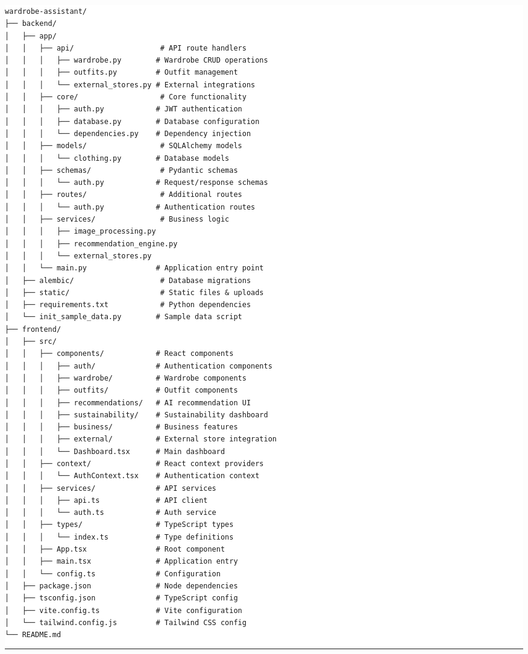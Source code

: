 ```
wardrobe-assistant/
├── backend/
│   ├── app/
│   │   ├── api/                    # API route handlers
│   │   │   ├── wardrobe.py        # Wardrobe CRUD operations
│   │   │   ├── outfits.py         # Outfit management
│   │   │   └── external_stores.py # External integrations
│   │   ├── core/                   # Core functionality
│   │   │   ├── auth.py            # JWT authentication
│   │   │   ├── database.py        # Database configuration
│   │   │   └── dependencies.py    # Dependency injection
│   │   ├── models/                 # SQLAlchemy models
│   │   │   └── clothing.py        # Database models
│   │   ├── schemas/                # Pydantic schemas
│   │   │   └── auth.py            # Request/response schemas
│   │   ├── routes/                 # Additional routes
│   │   │   └── auth.py            # Authentication routes
│   │   ├── services/               # Business logic
│   │   │   ├── image_processing.py
│   │   │   ├── recommendation_engine.py
│   │   │   └── external_stores.py
│   │   └── main.py                # Application entry point
│   ├── alembic/                    # Database migrations
│   ├── static/                     # Static files & uploads
│   ├── requirements.txt            # Python dependencies
│   └── init_sample_data.py        # Sample data script
├── frontend/
│   ├── src/
│   │   ├── components/            # React components
│   │   │   ├── auth/              # Authentication components
│   │   │   ├── wardrobe/          # Wardrobe components
│   │   │   ├── outfits/           # Outfit components
│   │   │   ├── recommendations/   # AI recommendation UI
│   │   │   ├── sustainability/    # Sustainability dashboard
│   │   │   ├── business/          # Business features
│   │   │   ├── external/          # External store integration
│   │   │   └── Dashboard.tsx      # Main dashboard
│   │   ├── context/               # React context providers
│   │   │   └── AuthContext.tsx    # Authentication context
│   │   ├── services/              # API services
│   │   │   ├── api.ts             # API client
│   │   │   └── auth.ts            # Auth service
│   │   ├── types/                 # TypeScript types
│   │   │   └── index.ts           # Type definitions
│   │   ├── App.tsx                # Root component
│   │   ├── main.tsx               # Application entry
│   │   └── config.ts              # Configuration
│   ├── package.json               # Node dependencies
│   ├── tsconfig.json              # TypeScript config
│   ├── vite.config.ts             # Vite configuration
│   └── tailwind.config.js         # Tailwind CSS config
└── README.md
```

---